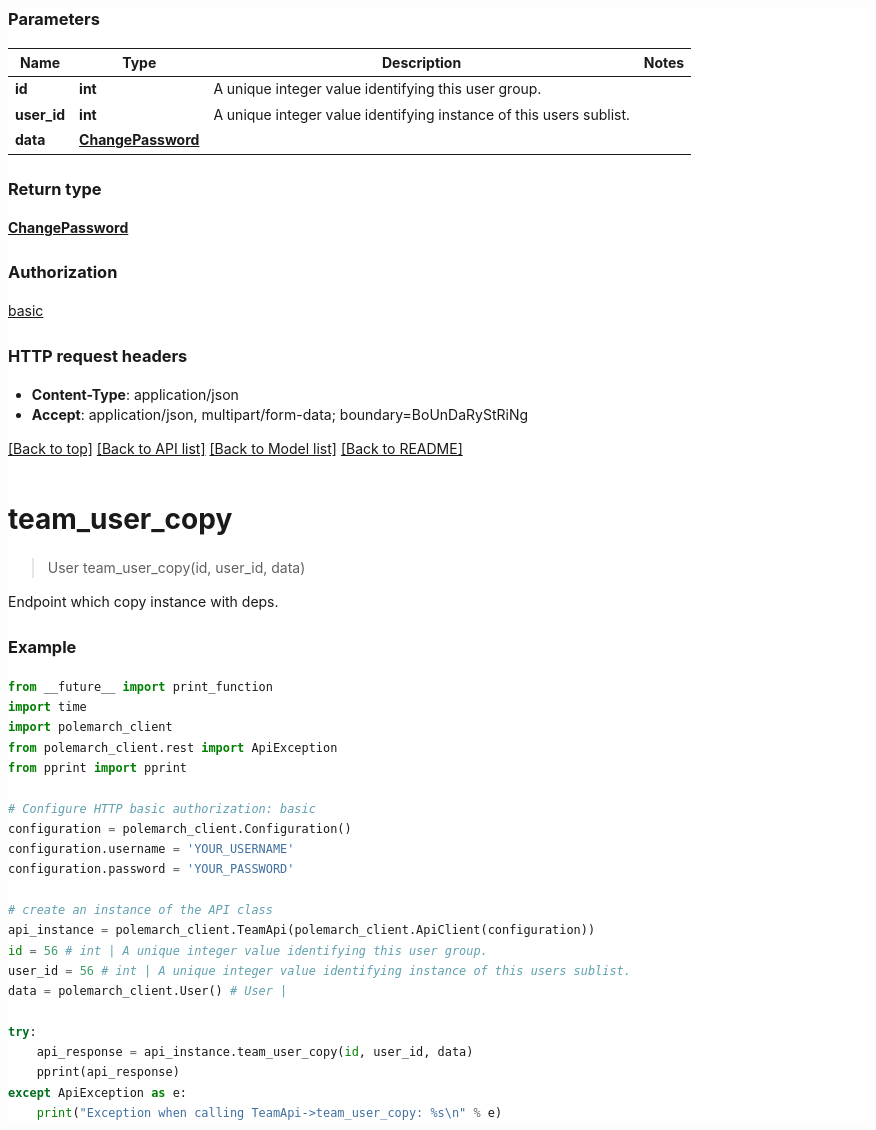 ### Parameters

Name | Type | Description  | Notes
------------- | ------------- | ------------- | -------------
 **id** | **int**| A unique integer value identifying this user group. | 
 **user_id** | **int**| A unique integer value identifying instance of this users sublist. | 
 **data** | [**ChangePassword**](ChangePassword.md)|  | 

### Return type

[**ChangePassword**](ChangePassword.md)

### Authorization

[basic](../README.md#basic)

### HTTP request headers

 - **Content-Type**: application/json
 - **Accept**: application/json, multipart/form-data; boundary=BoUnDaRyStRiNg

[[Back to top]](#) [[Back to API list]](../README.md#documentation-for-api-endpoints) [[Back to Model list]](../README.md#documentation-for-models) [[Back to README]](../README.md)

# **team_user_copy**
> User team_user_copy(id, user_id, data)



Endpoint which copy instance with deps.

### Example
```python
from __future__ import print_function
import time
import polemarch_client
from polemarch_client.rest import ApiException
from pprint import pprint

# Configure HTTP basic authorization: basic
configuration = polemarch_client.Configuration()
configuration.username = 'YOUR_USERNAME'
configuration.password = 'YOUR_PASSWORD'

# create an instance of the API class
api_instance = polemarch_client.TeamApi(polemarch_client.ApiClient(configuration))
id = 56 # int | A unique integer value identifying this user group.
user_id = 56 # int | A unique integer value identifying instance of this users sublist.
data = polemarch_client.User() # User | 

try:
    api_response = api_instance.team_user_copy(id, user_id, data)
    pprint(api_response)
except ApiException as e:
    print("Exception when calling TeamApi->team_user_copy: %s\n" % e)
```
